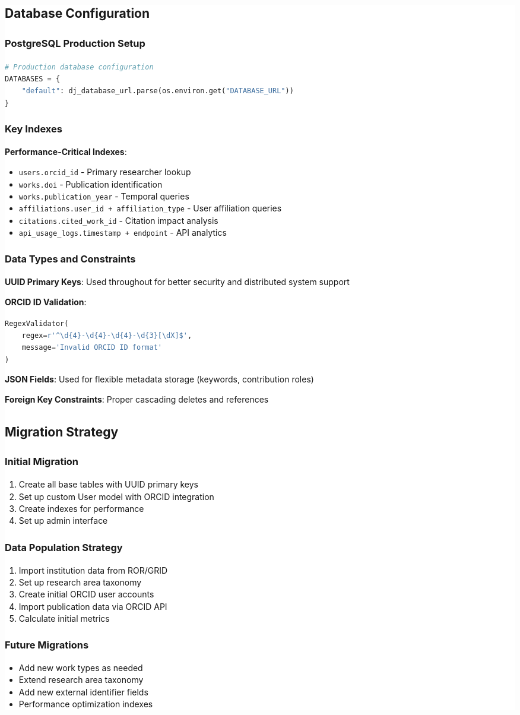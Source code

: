 ## Database Configuration

### PostgreSQL Production Setup
```python
# Production database configuration
DATABASES = {
    "default": dj_database_url.parse(os.environ.get("DATABASE_URL"))
}
```

### Key Indexes

**Performance-Critical Indexes**:
- `users.orcid_id` - Primary researcher lookup
- `works.doi` - Publication identification
- `works.publication_year` - Temporal queries
- `affiliations.user_id + affiliation_type` - User affiliation queries
- `citations.cited_work_id` - Citation impact analysis
- `api_usage_logs.timestamp + endpoint` - API analytics

### Data Types and Constraints

**UUID Primary Keys**: Used throughout for better security and distributed system support

**ORCID ID Validation**: 
```python
RegexValidator(
    regex=r'^\d{4}-\d{4}-\d{4}-\d{3}[\dX]$',
    message='Invalid ORCID ID format'
)
```

**JSON Fields**: Used for flexible metadata storage (keywords, contribution roles)

**Foreign Key Constraints**: Proper cascading deletes and references

## Migration Strategy

### Initial Migration
1. Create all base tables with UUID primary keys
2. Set up custom User model with ORCID integration
3. Create indexes for performance
4. Set up admin interface

### Data Population Strategy
1. Import institution data from ROR/GRID
2. Set up research area taxonomy
3. Create initial ORCID user accounts
4. Import publication data via ORCID API
5. Calculate initial metrics

### Future Migrations
- Add new work types as needed
- Extend research area taxonomy
- Add new external identifier fields
- Performance optimization indexes
